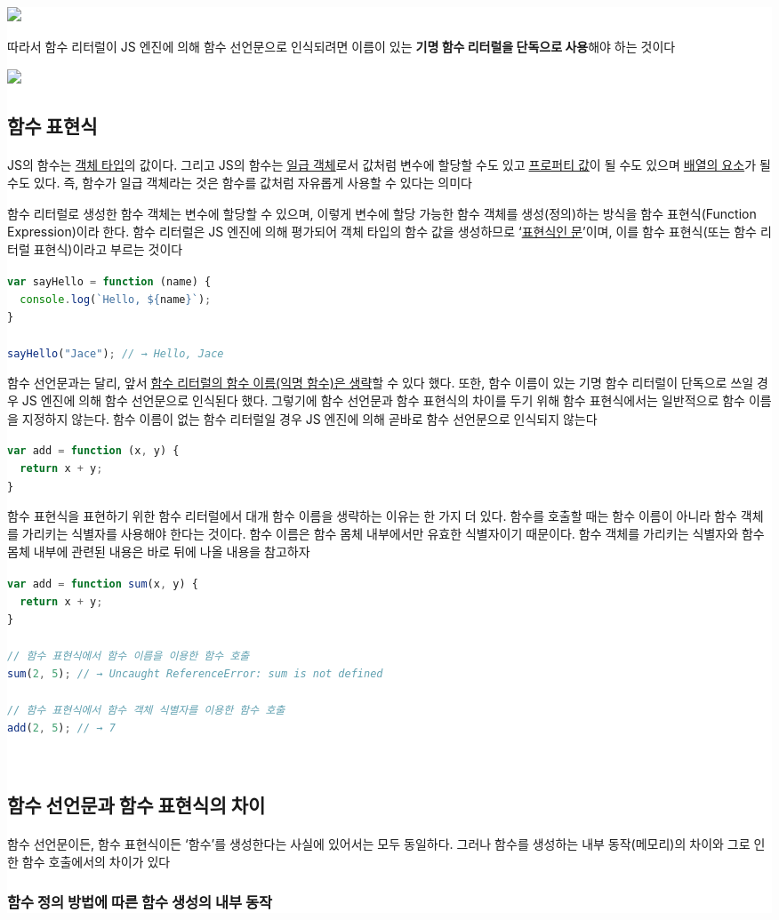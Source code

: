 <img width="100%" src="https://user-images.githubusercontent.com/92138751/207481217-9ed0f4dd-d599-4ad7-ad0e-cc7060c528c9.png">

따라서 함수 리터럴이 JS 엔진에 의해 함수 선언문으로 인식되려면 이름이 있는 **기명 함수 리터럴을 단독으로 사용**해야 하는 것이다

<img width="100%" src="https://user-images.githubusercontent.com/92138751/207481379-9518fbde-dd15-499a-8241-36bcdb970c2e.png">

<br>

## 함수 표현식

JS의 함수는 [객체 타입]()의 값이다. 그리고 JS의 함수는 [일급 객체]()로서 값처럼 변수에 할당할 수도 있고 [프로퍼티 값]()이 될 수도 있으며 [배열의 요소]()가 될 수도 있다. 즉, 함수가 일급 객체라는 것은 함수를 값처럼 자유롭게 사용할 수 있다는 의미다

함수 리터럴로 생성한 함수 객체는 변수에 할당할 수 있으며, 이렇게 변수에 할당 가능한 함수 객체를 생성(정의)하는 방식을 함수 표현식(Function Expression)이라 한다. 함수 리터럴은 JS 엔진에 의해 평가되어 객체 타입의 함수 값을 생성하므로 ‘[표현식인 문]()’이며, 이를 함수 표현식(또는 함수 리터럴 표현식)이라고 부르는 것이다

```javascript
var sayHello = function (name) {
  console.log(`Hello, ${name}`); 
}

sayHello("Jace"); // → Hello, Jace
```

함수 선언문과는 달리, 앞서 [함수 리터럴의 함수 이름(익명 함수)은 생략]()할 수 있다 했다. 또한, 함수 이름이 있는 기명 함수 리터럴이 단독으로 쓰일 경우 JS 엔진에 의해 함수 선언문으로 인식된다 했다. 그렇기에 함수 선언문과 함수 표현식의 차이를 두기 위해 함수 표현식에서는 일반적으로 함수 이름을 지정하지 않는다. 함수 이름이 없는 함수 리터럴일 경우 JS 엔진에 의해 곧바로 함수 선언문으로 인식되지 않는다

```javascript
var add = function (x, y) {
  return x + y; 
}
```

함수 표현식을 표현하기 위한 함수 리터럴에서 대개 함수 이름을 생략하는 이유는 한 가지 더 있다. 함수를 호출할 때는 함수 이름이 아니라 함수 객체를 가리키는 식별자를 사용해야 한다는 것이다. 함수 이름은 함수 몸체 내부에서만 유효한 식별자이기 때문이다. 함수 객체를 가리키는 식별자와 함수 몸체 내부에 관련된 내용은 바로 뒤에 나올 내용을 참고하자

```javascript
var add = function sum(x, y) {
  return x + y;
}

// 함수 표현식에서 함수 이름을 이용한 함수 호출
sum(2, 5); // → Uncaught ReferenceError: sum is not defined

// 함수 표현식에서 함수 객체 식별자를 이용한 함수 호출
add(2, 5); // → 7
```

<br>

## 함수 선언문과 함수 표현식의 차이 

함수 선언문이든, 함수 표현식이든 ‘함수’를 생성한다는 사실에 있어서는 모두 동일하다. 그러나 함수를 생성하는 내부 동작(메모리)의 차이와 그로 인한 함수 호출에서의 차이가 있다

### 함수 정의 방법에 따른 함수 생성의 내부 동작
